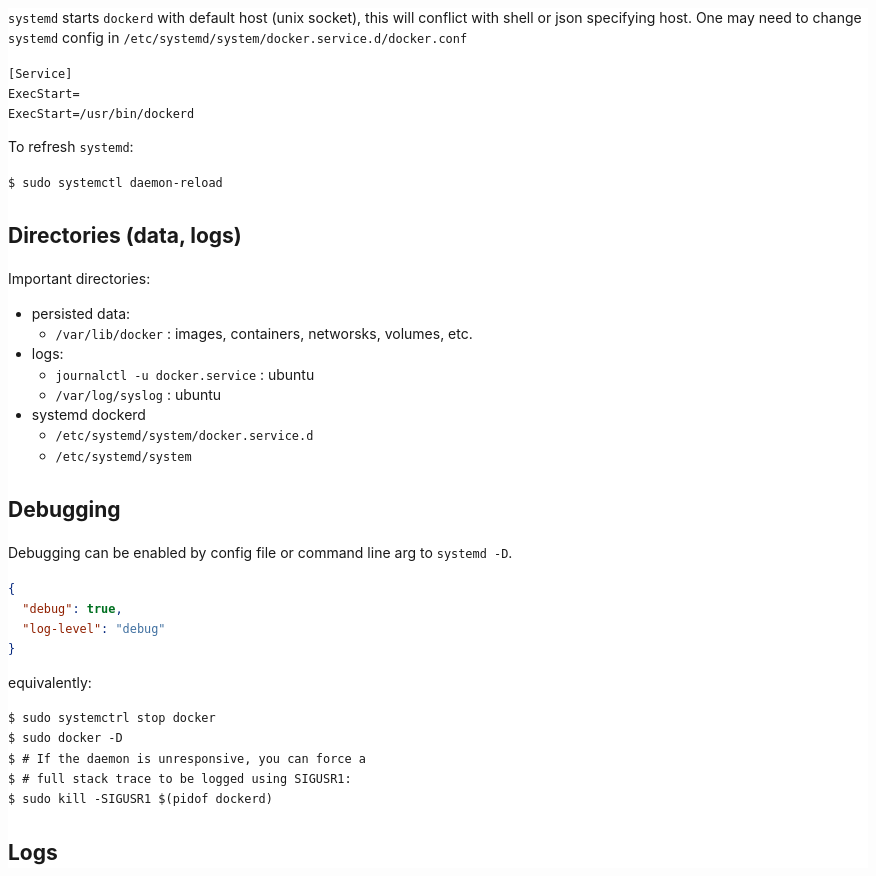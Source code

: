 `systemd` starts `dockerd` with default host (unix socket),
this will conflict with shell or json specifying
host. One may need to change `systemd` config in
`/etc/systemd/system/docker.service.d/docker.conf`

```systemd
[Service]
ExecStart=
ExecStart=/usr/bin/dockerd
```

To refresh `systemd`:

```console
$ sudo systemctl daemon-reload
```


## Directories (data, logs)

Important directories:

* persisted data:
  * `/var/lib/docker` : images, containers, networsks,
    volumes, etc.
* logs:
  * `journalctl -u docker.service` : ubuntu
  * `/var/log/syslog` : ubuntu
* systemd dockerd
  * `/etc/systemd/system/docker.service.d` 
  * `/etc/systemd/system` 


## Debugging

Debugging can be enabled by config file or command
line arg to `systemd -D`.

```json
{
  "debug": true,
  "log-level": "debug"
}
```
equivalently:

```console
$ sudo systemctrl stop docker
$ sudo docker -D
$ # If the daemon is unresponsive, you can force a 
$ # full stack trace to be logged using SIGUSR1:
$ sudo kill -SIGUSR1 $(pidof dockerd)
```

## Logs
